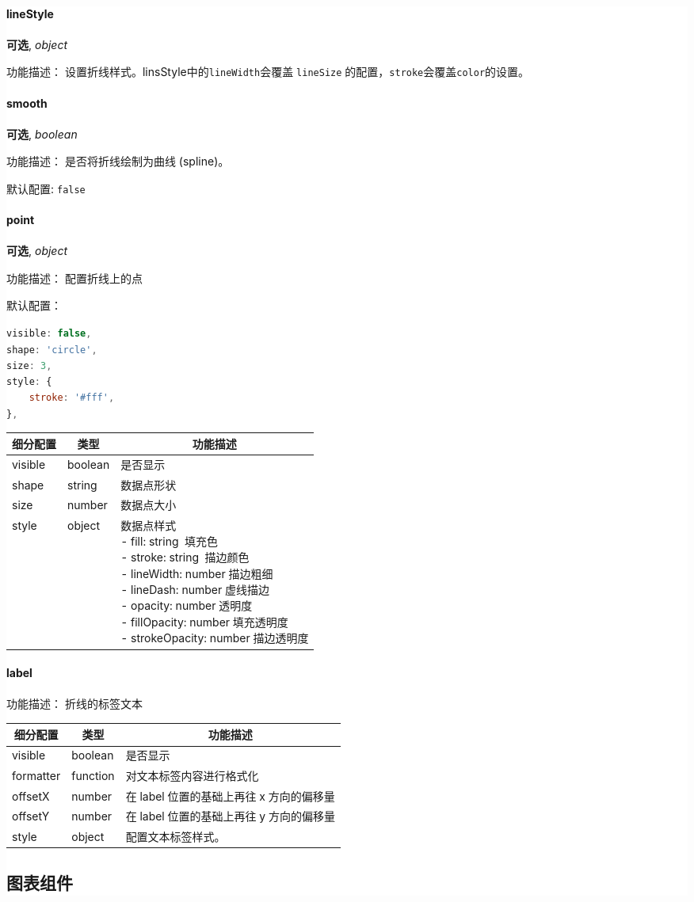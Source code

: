 #### lineStyle
**可选**, *object*

功能描述： 设置折线样式。linsStyle中的`lineWidth`会覆盖 `lineSize` 的配置，`stroke`会覆盖`color`的设置。

#### smooth
**可选**, *boolean*

功能描述： 是否将折线绘制为曲线 (spline)。

默认配置: `false`

#### point
**可选**, *object*

功能描述： 配置折线上的点

默认配置：
```js
visible: false,
shape: 'circle',
size: 3,
style: {
    stroke: '#fff',
},
```

| 细分配置 | 类型 | 功能描述 |
| --- | --- | --- |
| visible | boolean | 是否显示 |
| shape | string | 数据点形状 |
| size | number | 数据点大小 |
| style | object | 数据点样式<br />- fill: string  填充色<br />- stroke: string  描边颜色<br />- lineWidth: number 描边粗细<br />- lineDash: number 虚线描边<br />- opacity: number 透明度<br />- fillOpacity: number 填充透明度<br />- strokeOpacity: number 描边透明度<br /> |

#### label

功能描述： 折线的标签文本

| 细分配置 | 类型 | 功能描述 |
| --- | --- | --- |
| visible | boolean | 是否显示 |
| formatter | function | 对文本标签内容进行格式化 |
| offsetX | number | 在 label 位置的基础上再往 x 方向的偏移量 |
| offsetY | number | 在 label 位置的基础上再往 y 方向的偏移量 |
| style | object | 配置文本标签样式。 |

## 图表组件
